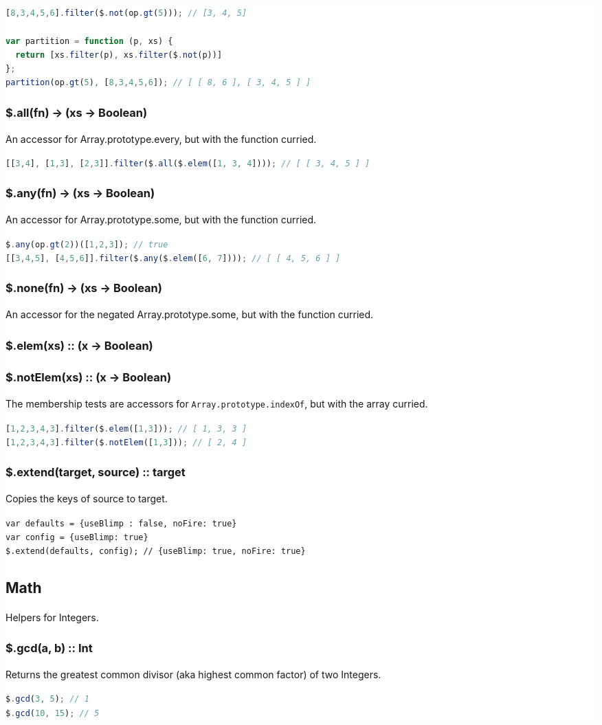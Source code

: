 ````javascript
[8,3,4,5,6].filter($.not(op.gt(5))); // [3, 4, 5]

var partition = function (p, xs) {
  return [xs.filter(p), xs.filter($.not(p))]
};
partition(op.gt(5), [8,3,4,5,6]); // [ [ 8, 6 ], [ 3, 4, 5 ] ]
````

### $.all(fn) -> (xs -> Boolean)
An accessor for Array.prototype.every, but with the function curried.

````javascript
[[3,4], [1,3], [2,3]].filter($.all($.elem([1, 3, 4]))); // [ [ 3, 4, 5 ] ]
````

### $.any(fn) -> (xs -> Boolean)
An accessor for Array.prototype.some, but with the function curried.

````javascript
$.any(op.gt(2))([1,2,3]); // true
[[3,4,5], [4,5,6]].filter($.any($.elem([6, 7]))); // [ [ 4, 5, 6 ] ]
````

### $.none(fn) -> (xs -> Boolean)
An accessor for the negated Array.prototype.some, but with the function curried.

### $.elem(xs) :: (x -> Boolean)
### $.notElem(xs) :: (x -> Boolean)

The membership tests are accessors for `Array.prototype.indexOf`, but with the array curried.

```javascript
[1,2,3,4,3].filter($.elem([1,3])); // [ 1, 3, 3 ]
[1,2,3,4,3].filter($.notElem([1,3])); // [ 2, 4 ]
````

### $.extend(target, source) :: target
Copies the keys of source to target.

````
var defaults = {useBlimp : false, noFire: true}
var config = {useBlimp: true}
$.extend(defaults, config); // {useBlimp: true, noFire: true}
````

## Math
Helpers for Integers.

### $.gcd(a, b) :: Int
Returns the greatest common divisor (aka highest common factor) of two Integers.

````javascript
$.gcd(3, 5); // 1
$.gcd(10, 15); // 5
````
